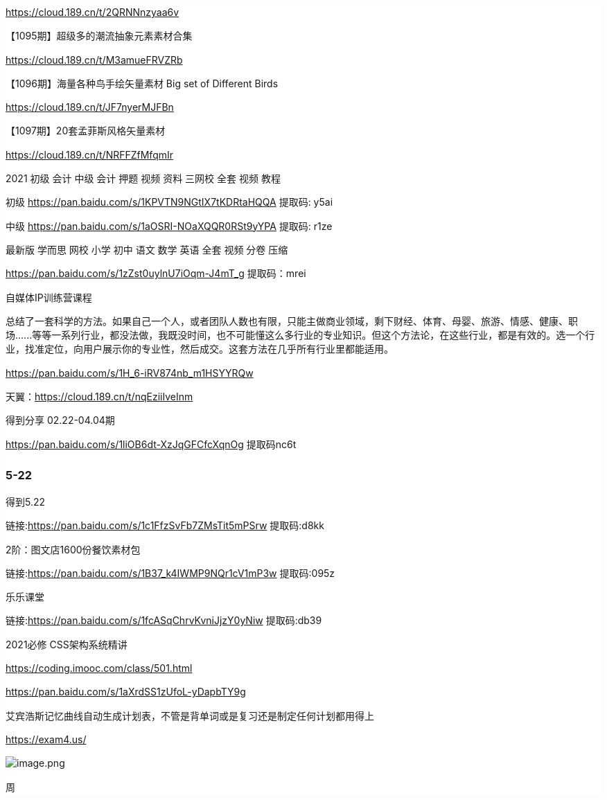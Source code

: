 https://cloud.189.cn/t/2QRNNnzyaa6v

【1095期】超级多的潮流抽象元素素材合集

https://cloud.189.cn/t/M3amueFRVZRb

【1096期】海量各种鸟手绘矢量素材 Big set of Different Birds

https://cloud.189.cn/t/JF7nyerMJFBn

【1097期】20套孟菲斯风格矢量素材

https://cloud.189.cn/t/NRFFZfMfqmIr

2021 初级 会计 中级 会计 押题 视频  资料 三网校 全套 视频 教程  

初级 https://pan.baidu.com/s/1KPVTN9NGtIX7tKDRtaHQQA 提取码: y5ai

中级  https://pan.baidu.com/s/1aOSRI-NOaXQQR0RSt9yYPA 提取码: r1ze

最新版 学而思 网校 小学 初中 语文 数学 英语 全套 视频 分卷 压缩  

https://pan.baidu.com/s/1zZst0uylnU7iOqm-J4mT_g  提取码：mrei

自媒体IP训练营课程

总结了一套科学的方法。如果自己一个人，或者团队人数也有限，只能主做商业领域，剩下财经、体育、母婴、旅游、情感、健康、职场......等等一系列行业，都没法做，我既没时间，也不可能懂这么多行业的专业知识。但这个方法论，在这些行业，都是有效的。选一个行业，找准定位，向用户展示你的专业性，然后成交。这套方法在几乎所有行业里都能适用。  

https://pan.baidu.com/s/1H_6-iRV874nb_m1HSYYRQw  

天翼：https://cloud.189.cn/t/nqEziiIveInm

得到分享 02.22-04.04期

https://pan.baidu.com/s/1liOB6dt-XzJqGFCfcXqnOg  提取码nc6t

### 5-22

得到5.22  

链接:https://pan.baidu.com/s/1c1FfzSvFb7ZMsTit5mPSrw 提取码:d8kk

2阶：图文店1600份餐饮素材包

链接:https://pan.baidu.com/s/1B37_k4IWMP9NQr1cV1mP3w 提取码:095z

乐乐课堂

链接:https://pan.baidu.com/s/1fcASqChrvKvniJjzY0yNiw 提取码:db39

2021必修 CSS架构系统精讲

https://coding.imooc.com/class/501.html

https://pan.baidu.com/s/1aXrdSS1zUfoL-yDapbTY9g

艾宾浩斯记忆曲线自动生成计划表，不管是背单词或是复习还是制定任何计划都用得上

https://exam4.us/

![image.png](https://i.loli.net/2021/06/14/o3AgwVlICk5SMRH.png)

周
